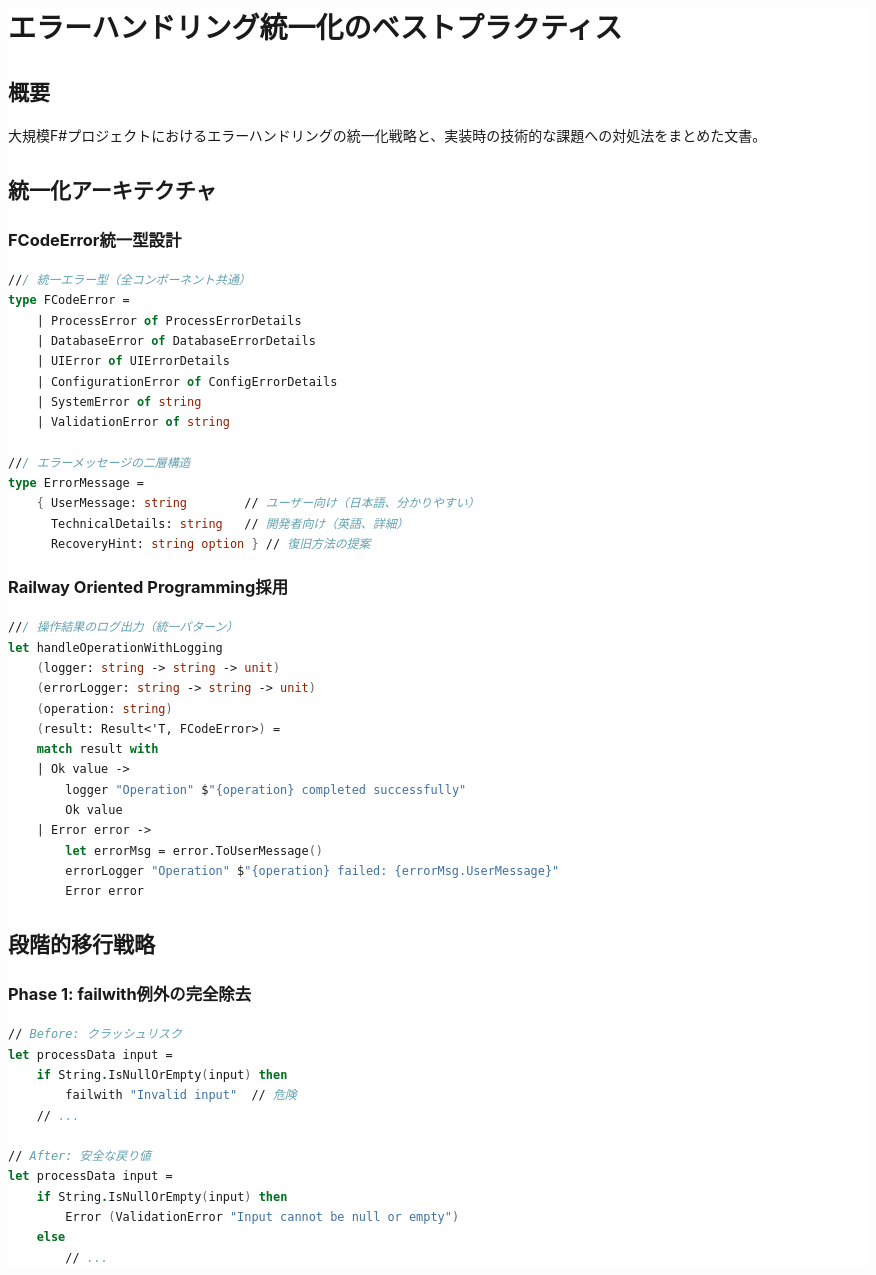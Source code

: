 # エラーハンドリング統一化のベストプラクティス

## 概要

大規模F#プロジェクトにおけるエラーハンドリングの統一化戦略と、実装時の技術的な課題への対処法をまとめた文書。

## 統一化アーキテクチャ

### FCodeError統一型設計

```fsharp
/// 統一エラー型（全コンポーネント共通）
type FCodeError =
    | ProcessError of ProcessErrorDetails
    | DatabaseError of DatabaseErrorDetails
    | UIError of UIErrorDetails
    | ConfigurationError of ConfigErrorDetails
    | SystemError of string
    | ValidationError of string

/// エラーメッセージの二層構造
type ErrorMessage =
    { UserMessage: string        // ユーザー向け（日本語、分かりやすい）
      TechnicalDetails: string   // 開発者向け（英語、詳細）
      RecoveryHint: string option } // 復旧方法の提案
```

### Railway Oriented Programming採用

```fsharp
/// 操作結果のログ出力（統一パターン）
let handleOperationWithLogging
    (logger: string -> string -> unit)
    (errorLogger: string -> string -> unit)
    (operation: string)
    (result: Result<'T, FCodeError>) =
    match result with
    | Ok value ->
        logger "Operation" $"{operation} completed successfully"
        Ok value
    | Error error ->
        let errorMsg = error.ToUserMessage()
        errorLogger "Operation" $"{operation} failed: {errorMsg.UserMessage}"
        Error error
```

## 段階的移行戦略

### Phase 1: failwith例外の完全除去
```fsharp
// Before: クラッシュリスク
let processData input =
    if String.IsNullOrEmpty(input) then
        failwith "Invalid input"  // 危険
    // ...

// After: 安全な戻り値
let processData input =
    if String.IsNullOrEmpty(input) then
        Error (ValidationError "Input cannot be null or empty")
    else
        // ...
```
